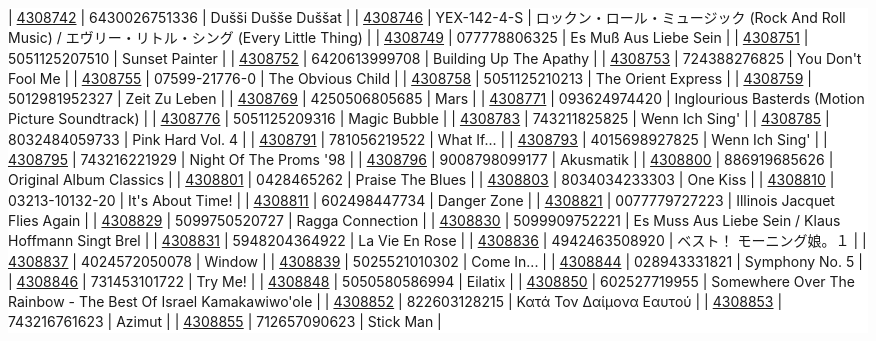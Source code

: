 | [4308742](https://www.discogs.com/release/4308742) | 6430026751336 | Dušši Dušše Duššat |
| [4308746](https://www.discogs.com/release/4308746) | YEX-142-4-S | ロックン・ロール・ミュージック (Rock And Roll Music) / エヴリー・リトル・シング (Every Little Thing) |
| [4308749](https://www.discogs.com/release/4308749) | 077778806325 | Es Muß Aus Liebe Sein |
| [4308751](https://www.discogs.com/release/4308751) | 5051125207510 | Sunset Painter |
| [4308752](https://www.discogs.com/release/4308752) | 6420613999708 | Building Up The Apathy |
| [4308753](https://www.discogs.com/release/4308753) | 724388276825 | You Don't Fool Me |
| [4308755](https://www.discogs.com/release/4308755) | 07599-21776-0 | The Obvious Child |
| [4308758](https://www.discogs.com/release/4308758) | 5051125210213 | The Orient Express |
| [4308759](https://www.discogs.com/release/4308759) | 5012981952327 | Zeit Zu Leben |
| [4308769](https://www.discogs.com/release/4308769) | 4250506805685 | Mars |
| [4308771](https://www.discogs.com/release/4308771) | 093624974420 | Inglourious Basterds (Motion Picture Soundtrack) |
| [4308776](https://www.discogs.com/release/4308776) | 5051125209316 | Magic Bubble |
| [4308783](https://www.discogs.com/release/4308783) | 743211825825 | Wenn Ich Sing' |
| [4308785](https://www.discogs.com/release/4308785) | 8032484059733 | Pink Hard Vol. 4 |
| [4308791](https://www.discogs.com/release/4308791) | 781056219522 | What If... |
| [4308793](https://www.discogs.com/release/4308793) | 4015698927825 | Wenn Ich Sing' |
| [4308795](https://www.discogs.com/release/4308795) | 743216221929 | Night Of The Proms '98 |
| [4308796](https://www.discogs.com/release/4308796) | 9008798099177 | Akusmatik |
| [4308800](https://www.discogs.com/release/4308800) | 886919685626 | Original Album Classics |
| [4308801](https://www.discogs.com/release/4308801) | 0428465262 | Praise The Blues |
| [4308803](https://www.discogs.com/release/4308803) | 8034034233303 | One Kiss |
| [4308810](https://www.discogs.com/release/4308810) | 03213-10132-20 | It's About Time! |
| [4308811](https://www.discogs.com/release/4308811) | 602498447734 | Danger Zone |
| [4308821](https://www.discogs.com/release/4308821) | 0077779727223 | Illinois Jacquet Flies Again |
| [4308829](https://www.discogs.com/release/4308829) | 5099750520727 | Ragga Connection |
| [4308830](https://www.discogs.com/release/4308830) | 5099909752221 | Es Muss Aus Liebe Sein / Klaus Hoffmann Singt Brel |
| [4308831](https://www.discogs.com/release/4308831) | 5948204364922 | La Vie En Rose |
| [4308836](https://www.discogs.com/release/4308836) | 4942463508920 | ベスト！ モーニング娘。１ |
| [4308837](https://www.discogs.com/release/4308837) | 4024572050078 | Window |
| [4308839](https://www.discogs.com/release/4308839) | 5025521010302 | Come In... |
| [4308844](https://www.discogs.com/release/4308844) | 028943331821 | Symphony No. 5 |
| [4308846](https://www.discogs.com/release/4308846) | 731453101722 | Try Me! |
| [4308848](https://www.discogs.com/release/4308848) | 5050580586994 | Eilatix |
| [4308850](https://www.discogs.com/release/4308850) | 602527719955 | Somewhere Over The Rainbow - The Best Of Israel Kamakawiwo'ole |
| [4308852](https://www.discogs.com/release/4308852) | 822603128215 | Κατά Τον Δαίμονα Εαυτού |
| [4308853](https://www.discogs.com/release/4308853) | 743216761623 | Azimut |
| [4308855](https://www.discogs.com/release/4308855) | 712657090623 | Stick Man |